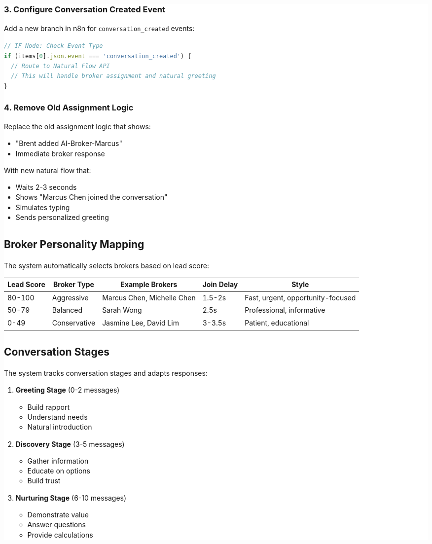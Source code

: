 ### 3. Configure Conversation Created Event

Add a new branch in n8n for `conversation_created` events:

```javascript
// IF Node: Check Event Type
if (items[0].json.event === 'conversation_created') {
  // Route to Natural Flow API
  // This will handle broker assignment and natural greeting
}
```

### 4. Remove Old Assignment Logic

Replace the old assignment logic that shows:
- "Brent added AI-Broker-Marcus"
- Immediate broker response

With new natural flow that:
- Waits 2-3 seconds
- Shows "Marcus Chen joined the conversation"
- Simulates typing
- Sends personalized greeting

## Broker Personality Mapping

The system automatically selects brokers based on lead score:

| Lead Score | Broker Type | Example Brokers | Join Delay | Style |
|------------|-------------|-----------------|------------|-------|
| 80-100 | Aggressive | Marcus Chen, Michelle Chen | 1.5-2s | Fast, urgent, opportunity-focused |
| 50-79 | Balanced | Sarah Wong | 2.5s | Professional, informative |
| 0-49 | Conservative | Jasmine Lee, David Lim | 3-3.5s | Patient, educational |

## Conversation Stages

The system tracks conversation stages and adapts responses:

1. **Greeting Stage** (0-2 messages)
   - Build rapport
   - Understand needs
   - Natural introduction

2. **Discovery Stage** (3-5 messages)
   - Gather information
   - Educate on options
   - Build trust

3. **Nurturing Stage** (6-10 messages)
   - Demonstrate value
   - Answer questions
   - Provide calculations
